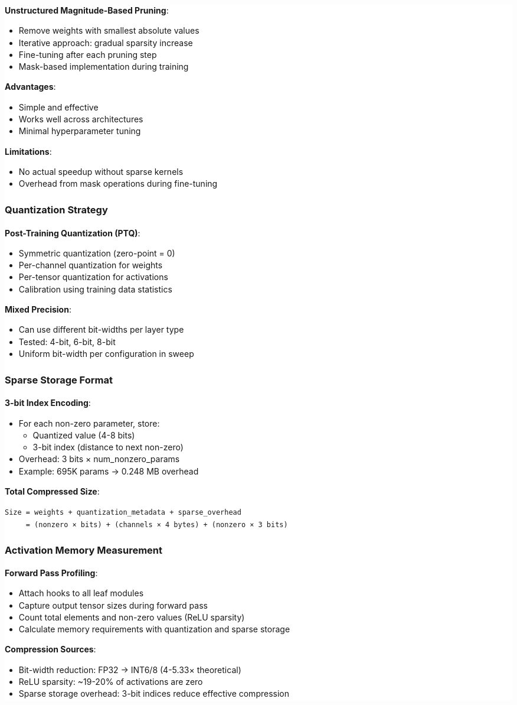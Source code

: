 **Unstructured Magnitude-Based Pruning**:
- Remove weights with smallest absolute values
- Iterative approach: gradual sparsity increase
- Fine-tuning after each pruning step
- Mask-based implementation during training

**Advantages**:
- Simple and effective
- Works well across architectures
- Minimal hyperparameter tuning

**Limitations**:
- No actual speedup without sparse kernels
- Overhead from mask operations during fine-tuning

### Quantization Strategy

**Post-Training Quantization (PTQ)**:
- Symmetric quantization (zero-point = 0)
- Per-channel quantization for weights
- Per-tensor quantization for activations
- Calibration using training data statistics

**Mixed Precision**:
- Can use different bit-widths per layer type
- Tested: 4-bit, 6-bit, 8-bit
- Uniform bit-width per configuration in sweep

### Sparse Storage Format

**3-bit Index Encoding**:
- For each non-zero parameter, store:
  - Quantized value (4-8 bits)
  - 3-bit index (distance to next non-zero)
- Overhead: 3 bits × num_nonzero_params
- Example: 695K params → 0.248 MB overhead

**Total Compressed Size**:
```
Size = weights + quantization_metadata + sparse_overhead
     = (nonzero × bits) + (channels × 4 bytes) + (nonzero × 3 bits)
```

### Activation Memory Measurement

**Forward Pass Profiling**:
- Attach hooks to all leaf modules
- Capture output tensor sizes during forward pass
- Count total elements and non-zero values (ReLU sparsity)
- Calculate memory requirements with quantization and sparse storage

**Compression Sources**:
- Bit-width reduction: FP32 → INT6/8 (4-5.33× theoretical)
- ReLU sparsity: ~19-20% of activations are zero
- Sparse storage overhead: 3-bit indices reduce effective compression

